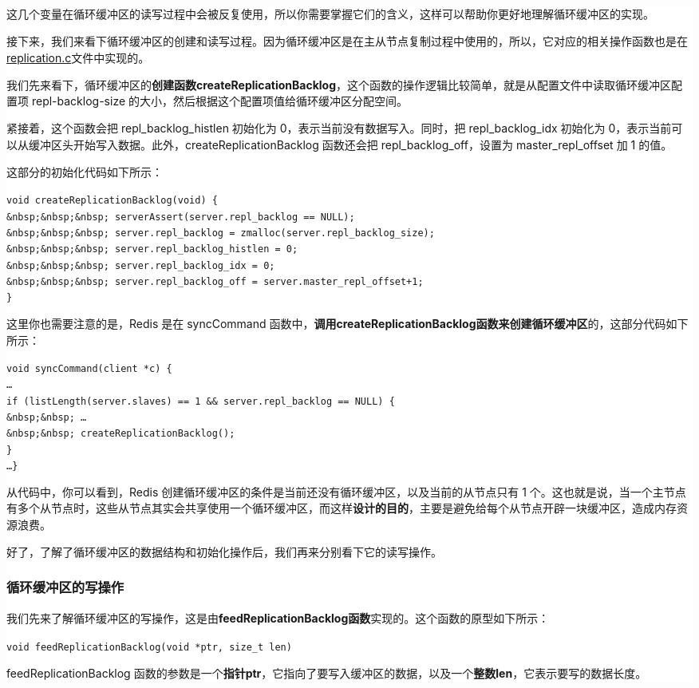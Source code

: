 



这几个变量在循环缓冲区的读写过程中会被反复使用，所以你需要掌握它们的含义，这样可以帮助你更好地理解循环缓冲区的实现。



接下来，我们来看下循环缓冲区的创建和读写过程。因为循环缓冲区是在主从节点复制过程中使用的，所以，它对应的相关操作函数也是在[replication.c](<https://github.com/redis/redis/tree/5.0/src/replication.c>)文件中实现的。



我们先来看下，循环缓冲区的**创建函数createReplicationBacklog**，这个函数的操作逻辑比较简单，就是从配置文件中读取循环缓冲区配置项 repl-backlog-size 的大小，然后根据这个配置项值给循环缓冲区分配空间。



紧接着，这个函数会把 repl\_backlog\_histlen 初始化为 0，表示当前没有数据写入。同时，把 repl\_backlog\_idx 初始化为 0，表示当前可以从缓冲区头开始写入数据。此外，createReplicationBacklog 函数还会把 repl\_backlog\_off，设置为 master\_repl\_offset 加 1 的值。



这部分的初始化代码如下所示：

```plain
void createReplicationBacklog(void) {
&nbsp;&nbsp;&nbsp; serverAssert(server.repl_backlog == NULL);
&nbsp;&nbsp;&nbsp; server.repl_backlog = zmalloc(server.repl_backlog_size);
&nbsp;&nbsp;&nbsp; server.repl_backlog_histlen = 0;
&nbsp;&nbsp;&nbsp; server.repl_backlog_idx = 0;
&nbsp;&nbsp;&nbsp; server.repl_backlog_off = server.master_repl_offset+1;
}
```

这里你也需要注意的是，Redis 是在 syncCommand 函数中，**调用createReplicationBacklog函数来创建循环缓冲区**的，这部分代码如下所示：

```plain
void syncCommand(client *c) {
…
if (listLength(server.slaves) == 1 && server.repl_backlog == NULL) {
&nbsp;&nbsp; …
&nbsp;&nbsp; createReplicationBacklog();
}
…}
```

从代码中，你可以看到，Redis 创建循环缓冲区的条件是当前还没有循环缓冲区，以及当前的从节点只有 1 个。这也就是说，当一个主节点有多个从节点时，这些从节点其实会共享使用一个循环缓冲区，而这样**设计的目的**，主要是避免给每个从节点开辟一块缓冲区，造成内存资源浪费。

好了，了解了循环缓冲区的数据结构和初始化操作后，我们再来分别看下它的读写操作。



### 循环缓冲区的写操作

我们先来了解循环缓冲区的写操作，这是由**feedReplicationBacklog函数**实现的。这个函数的原型如下所示：

```plain
void feedReplicationBacklog(void *ptr, size_t len)
```

feedReplicationBacklog 函数的参数是一个**指针ptr**，它指向了要写入缓冲区的数据，以及一个**整数len**，它表示要写的数据长度。

